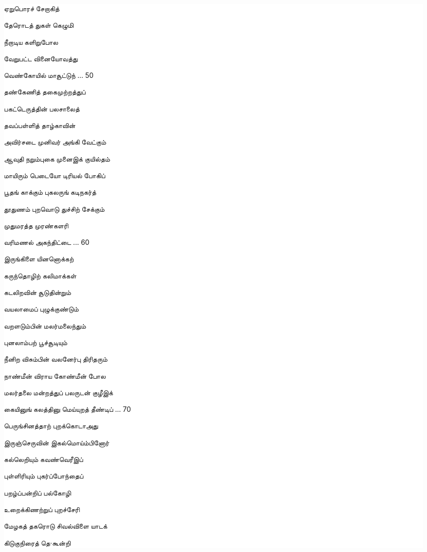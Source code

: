ஏறுபொரச் சேறாகித்  

தேரொடத் துகள் கெழுமி  

நீறாடிய களிறுபோல  

வேறுபட்ட வினையோவத்து  

வெண்கோயில் மாசூட்டுந் ... 50  

தண்கேணித் தகைமுற்றத்துப்  

பகட்டெருத்தின் பலசாலைத்  

தவப்பள்ளித் தாழ்காவின்  

அவிர்சடை முனிவர் அங்கி வேட்கும்  

ஆவுதி நறும்புகை முனைஇக் குயில்தம்  

மாயிரும் பெடையோ டிரியல் போகிப்  

பூதங் காக்கும் புகலருங் கடிநகர்த்  

தூதுணம் புறவொடு துச்சிற் சேக்கும்  

முதுமரத்த முரண்களரி  

வரிமணல் அகந்திட்டை ... 60  

இருங்கிளை யினனொக்கற்  

கருந்தொழிற் கலிமாக்கள்  

கடலிறவின் சூடுதின்றும்  

வயலாமைப் புழுக்குண்டும்  

வறளடும்பின் மலர்மலைந்தும்  

புனலாம்பற் பூச்சூடியும்  

நீனிற விசும்பின் வலனேர்பு திரிதரும்  

நாண்மீன் விராய கோண்மீன் போல  

மலர்தலை மன்றத்துப் பலருடன் குழீஇக்  

கையினுங் கலத்தினு மெய்யுறத் தீண்டிப் ... 70  

பெருங்சினத்தாற் புறக்கொடாஅது  

இருஞ்செருவின் இகல்மொய்ம்பினோர்  

கல்லெறியும் கவண்வெரீஇப்  

புள்ளிரியும் புகர்ப்போந்தைப்  

பறழ்ப்பன்றிப் பல்கோழி  

உறைக்கிணற்றுப் புறச்சேரி  

மேழகத் தகரொடு சிவல்விளை யாடக்  

கிடுகுநிரைத் தெ·கூன்றி  
